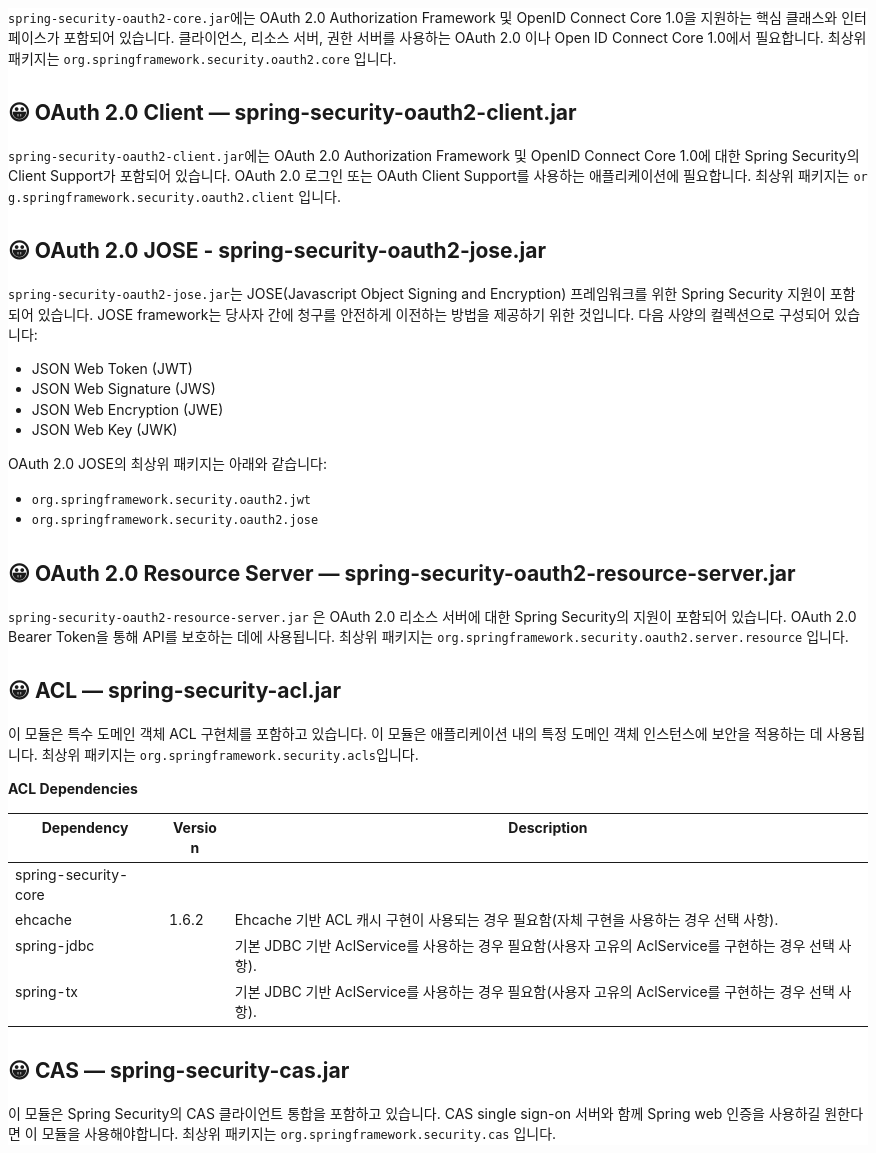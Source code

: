 `spring-security-oauth2-core.jar`에는 OAuth 2.0 Authorization Framework 및 OpenID Connect Core 1.0을 지원하는 핵심 클래스와 인터페이스가 포함되어 있습니다. 클라이언스, 리소스 서버, 권한 서버를 사용하는 OAuth 2.0 이나 Open ID Connect Core 1.0에서 필요합니다. 최상위 패키지는 `org.springframework.security.oauth2.core` 입니다.

## 😀 OAuth 2.0 Client — spring-security-oauth2-client.jar

`spring-security-oauth2-client.jar`에는 OAuth 2.0 Authorization Framework 및 OpenID Connect Core 1.0에 대한 Spring Security의 Client Support가 포함되어 있습니다. OAuth 2.0 로그인 또는 OAuth Client Support를 사용하는 애플리케이션에 필요합니다. 최상위 패키지는 `org.springframework.security.oauth2.client` 입니다.

## 😀 OAuth 2.0 JOSE - spring-security-oauth2-jose.jar

`spring-security-oauth2-jose.jar`는 JOSE(Javascript Object Signing and Encryption) 프레임워크를 위한 Spring Security 지원이 포함되어 있습니다. JOSE framework는 당사자 간에 청구를 안전하게 이전하는 방법을 제공하기 위한 것입니다. 다음 사양의 컬렉션으로 구성되어 있습니다:

- JSON Web Token (JWT)
- JSON Web Signature (JWS)
- JSON Web Encryption (JWE)
- JSON Web Key (JWK)

OAuth 2.0 JOSE의 최상위 패키지는 아래와 같습니다:

- `org.springframework.security.oauth2.jwt`
- `org.springframework.security.oauth2.jose`

## 😀 **OAuth 2.0 Resource Server — spring-security-oauth2-resource-server.jar**

`spring-security-oauth2-resource-server.jar` 은 OAuth 2.0 리소스 서버에 대한 Spring Security의 지원이 포함되어 있습니다. OAuth 2.0 Bearer Token을 통해 API를 보호하는 데에 사용됩니다. 최상위 패키지는 `org.springframework.security.oauth2.server.resource` 입니다.

## 😀 **ACL — spring-security-acl.jar**

이 모듈은 특수 도메인 객체 ACL 구현체를 포함하고 있습니다. 이 모듈은 애플리케이션 내의 특정 도메인 객체 인스턴스에 보안을 적용하는 데 사용됩니다. 최상위 패키지는 `org.springframework.security.acls`입니다.

**ACL Dependencies**

| Dependency | Version | Description |
| --- | --- | --- |
| spring-security-core |  |  |
| ehcache | 1.6.2 | Ehcache 기반 ACL 캐시 구현이 사용되는 경우 필요함(자체 구현을 사용하는 경우 선택 사항). |
| spring-jdbc |  | 기본 JDBC 기반 AclService를 사용하는 경우 필요함(사용자 고유의 AclService를 구현하는 경우 선택 사항). |
| spring-tx |  | 기본 JDBC 기반 AclService를 사용하는 경우 필요함(사용자 고유의 AclService를 구현하는 경우 선택 사항). |

## 😀 **CAS — spring-security-cas.jar**

이 모듈은 Spring Security의 CAS 클라이언트 통합을 포함하고 있습니다. CAS single sign-on 서버와 함께 Spring web 인증을 사용하길 원한다면 이 모듈을 사용해야합니다. 최상위 패키지는 `org.springframework.security.cas` 입니다.
